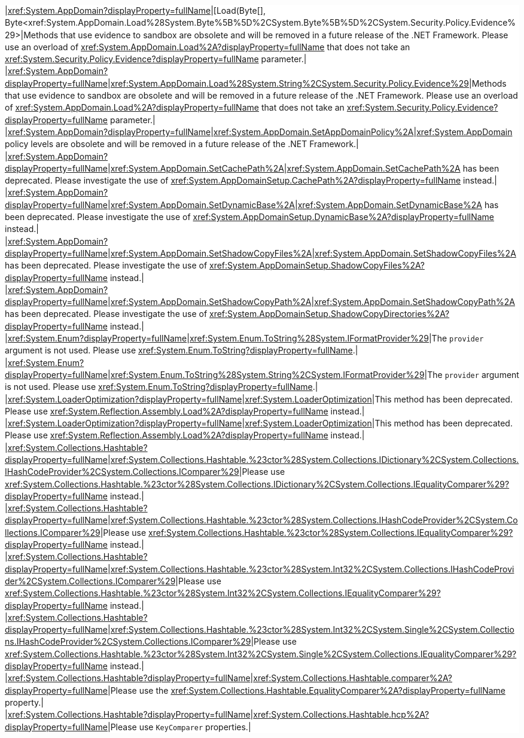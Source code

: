 |<xref:System.AppDomain?displayProperty=fullName>|[Load(Byte\[\], Byte\<xref:System.AppDomain.Load%28System.Byte%5B%5D%2CSystem.Byte%5B%5D%2CSystem.Security.Policy.Evidence%29>|Methods that use evidence to sandbox are obsolete and will be removed in a future release of the .NET Framework. Please use an overload of                                          <xref:System.AppDomain.Load%2A?displayProperty=fullName> that does not take an                                          <xref:System.Security.Policy.Evidence?displayProperty=fullName> parameter.|  
|<xref:System.AppDomain?displayProperty=fullName>|<xref:System.AppDomain.Load%28System.String%2CSystem.Security.Policy.Evidence%29>|Methods that use evidence to sandbox are obsolete and will be removed in a future release of the .NET Framework. Please use an overload of                                          <xref:System.AppDomain.Load%2A?displayProperty=fullName> that does not take an                                          <xref:System.Security.Policy.Evidence?displayProperty=fullName> parameter.|  
|<xref:System.AppDomain?displayProperty=fullName>|<xref:System.AppDomain.SetAppDomainPolicy%2A>|<xref:System.AppDomain> policy levels are obsolete and will be removed in a future release of the .NET Framework.|  
|<xref:System.AppDomain?displayProperty=fullName>|<xref:System.AppDomain.SetCachePath%2A>|<xref:System.AppDomain.SetCachePath%2A> has been deprecated. Please investigate the use of                                          <xref:System.AppDomainSetup.CachePath%2A?displayProperty=fullName> instead.|  
|<xref:System.AppDomain?displayProperty=fullName>|<xref:System.AppDomain.SetDynamicBase%2A>|<xref:System.AppDomain.SetDynamicBase%2A> has been deprecated. Please investigate the use of                                          <xref:System.AppDomainSetup.DynamicBase%2A?displayProperty=fullName> instead.|  
|<xref:System.AppDomain?displayProperty=fullName>|<xref:System.AppDomain.SetShadowCopyFiles%2A>|<xref:System.AppDomain.SetShadowCopyFiles%2A> has been deprecated. Please investigate the use of                                          <xref:System.AppDomainSetup.ShadowCopyFiles%2A?displayProperty=fullName> instead.|  
|<xref:System.AppDomain?displayProperty=fullName>|<xref:System.AppDomain.SetShadowCopyPath%2A>|<xref:System.AppDomain.SetShadowCopyPath%2A> has been deprecated. Please investigate the use of                                          <xref:System.AppDomainSetup.ShadowCopyDirectories%2A?displayProperty=fullName> instead.|  
|<xref:System.Enum?displayProperty=fullName>|<xref:System.Enum.ToString%28System.IFormatProvider%29>|The                                          `provider` argument is not used. Please use                                          <xref:System.Enum.ToString?displayProperty=fullName>.|  
|<xref:System.Enum?displayProperty=fullName>|<xref:System.Enum.ToString%28System.String%2CSystem.IFormatProvider%29>|The                                          `provider` argument is not used. Please use                                          <xref:System.Enum.ToString?displayProperty=fullName>.|  
|<xref:System.LoaderOptimization?displayProperty=fullName>|<xref:System.LoaderOptimization>|This method has been deprecated. Please use                                          <xref:System.Reflection.Assembly.Load%2A?displayProperty=fullName> instead.|  
|<xref:System.LoaderOptimization?displayProperty=fullName>|<xref:System.LoaderOptimization>|This method has been deprecated. Please use                                          <xref:System.Reflection.Assembly.Load%2A?displayProperty=fullName> instead.|  
|<xref:System.Collections.Hashtable?displayProperty=fullName>|<xref:System.Collections.Hashtable.%23ctor%28System.Collections.IDictionary%2CSystem.Collections.IHashCodeProvider%2CSystem.Collections.IComparer%29>|Please use                                          <xref:System.Collections.Hashtable.%23ctor%28System.Collections.IDictionary%2CSystem.Collections.IEqualityComparer%29?displayProperty=fullName> instead.|  
|<xref:System.Collections.Hashtable?displayProperty=fullName>|<xref:System.Collections.Hashtable.%23ctor%28System.Collections.IHashCodeProvider%2CSystem.Collections.IComparer%29>|Please use                                          <xref:System.Collections.Hashtable.%23ctor%28System.Collections.IEqualityComparer%29?displayProperty=fullName> instead.|  
|<xref:System.Collections.Hashtable?displayProperty=fullName>|<xref:System.Collections.Hashtable.%23ctor%28System.Int32%2CSystem.Collections.IHashCodeProvider%2CSystem.Collections.IComparer%29>|Please use                                          <xref:System.Collections.Hashtable.%23ctor%28System.Int32%2CSystem.Collections.IEqualityComparer%29?displayProperty=fullName> instead.|  
|<xref:System.Collections.Hashtable?displayProperty=fullName>|<xref:System.Collections.Hashtable.%23ctor%28System.Int32%2CSystem.Single%2CSystem.Collections.IHashCodeProvider%2CSystem.Collections.IComparer%29>|Please use                                          <xref:System.Collections.Hashtable.%23ctor%28System.Int32%2CSystem.Single%2CSystem.Collections.IEqualityComparer%29?displayProperty=fullName> instead.|  
|<xref:System.Collections.Hashtable?displayProperty=fullName>|<xref:System.Collections.Hashtable.comparer%2A?displayProperty=fullName>|Please use the                                          <xref:System.Collections.Hashtable.EqualityComparer%2A?displayProperty=fullName> property.|  
|<xref:System.Collections.Hashtable?displayProperty=fullName>|<xref:System.Collections.Hashtable.hcp%2A?displayProperty=fullName>|Please use                                          `KeyComparer` properties.|  